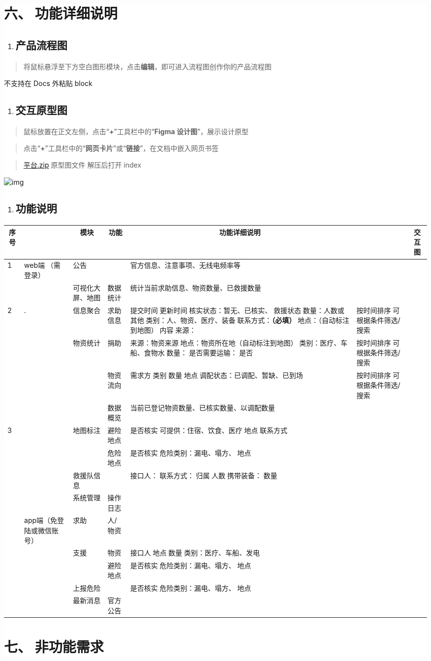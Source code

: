

# 六、 功能详细说明

1. ## 产品流程图

> 将鼠标悬浮至下方空白图形模块，点击**编辑**，即可进入流程图创作你的产品流程图

不支持在 Docs 外粘贴 block

1. ## 交互原型图

> 鼠标放置在正文左侧，点击“**+**”工具栏中的“**Figma 设计图**”，展示设计原型

> 点击“**+**”工具栏中的“**网页卡片**”或“**链接**”，在文档中嵌入网页书签

> [平台.zip](https://e1qbgft3hd.feishu.cn/file/boxcngvuUEsTYBAJ6nwyhme0nJG) 原型图文件  解压后打开 index

![img](https://e1qbgft3hd.feishu.cn/space/api/box/stream/download/asynccode/?code=NTYwZWFmMWI3MzcxYzRjYmE5ZDcwOTcyY2RhYjI4NjRfcXR6dkdiRHBuYU9Xc3BwZlM0aFZiWFplZUFvTmlMTURfVG9rZW46Ym94Y25WM1RyVkV6M0U5QmlZbnpMd1QyUkpmXzE2Mjk5NTM0ODk6MTYyOTk1NzA4OV9WNA)





1. ## 功能说明

| **序号** |                           | **模块**         | **功能** | **功能详细说明**                                             |                                | **交互图** |
| -------- | ------------------------- | ---------------- | -------- | ------------------------------------------------------------ | ------------------------------ | ---------- |
| 1        | web端 （需登录）          | 公告             |          | 官方信息、注意事项、无线电频率等                             |                                |            |
|          |                           | 可视化大屏、地图 | 数据统计 | 统计当前求助信息、物资数量、已救援数量                       |                                |            |
| 2        | .                         | 信息聚合         | 求助信息 | 提交时间 更新时间 核实状态：暂无、已核实、 救援状态 数量：人数或其他 类别：人、物资、医疗、装备 联系方式：**（必填）** 地点：（自动标注到地图） 内容 来源： | 按时间排序 可根据条件筛选/搜索 |            |
|          |                           | 物资统计         | 捐助     | 来源：物资来源 地点：物资所在地（自动标注到地图） 类别：医疗、车船、食物水 数量： 是否需要运输： 是否 | 按时间排序 可根据条件筛选/搜索 |            |
|          |                           |                  | 物资流向 | 需求方 类别 数量 地点 调配状态：已调配、暂缺、已到场         | 按时间排序 可根据条件筛选/搜索 |            |
|          |                           |                  | 数据概览 | 当前已登记物资数量、已核实数量、以调配数量                   |                                |            |
| 3        |                           | 地图标注         | 避险地点 | 是否核实 可提供：住宿、饮食、医疗 地点 联系方式              |                                |            |
|          |                           |                  | 危险地点 | 是否核实 危险类别：漏电、塌方、 地点                         |                                |            |
|          |                           | 救援队信息       |          | 接口人： 联系方式： 归属 人数 携带装备： 数量                |                                |            |
|          |                           | 系统管理         | 操作日志 |                                                              |                                |            |
|          | app端（免登陆或微信账号） | 求助             | 人/物资  |                                                              |                                |            |
|          |                           | 支援             | 物资     | 接口人 地点 数量 类别：医疗、车船、发电                      |                                |            |
|          |                           |                  | 避险地点 | 是否核实 危险类别：漏电、塌方、 地点                         |                                |            |
|          |                           | 上报危险         |          | 是否核实 危险类别：漏电、塌方、 地点                         |                                |            |
|          |                           | 最新消息         | 官方公告 |                                                              |                                |            |



# 七、 非功能需求
